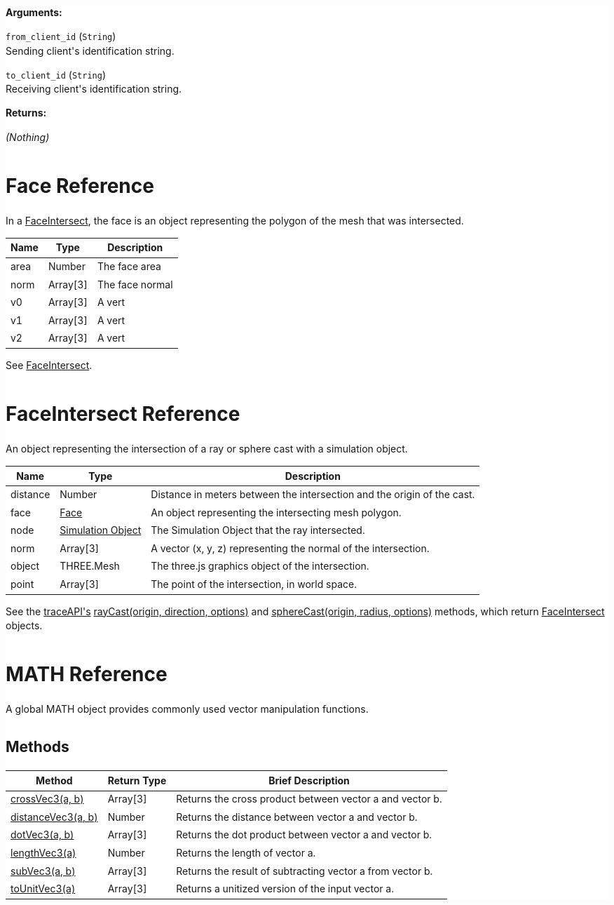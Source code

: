 **Arguments:**

`from_client_id` (`String`)  
Sending client's identification string.

`to_client_id` (`String`)  
Receiving client's identification string.

**Returns:**

*(Nothing)*

# Face Reference

In a [FaceIntersect](#faceintersect-reference), the face is an object representing the polygon of the mesh that was intersected.

Name 		| Type 			| Description
----------- | --------- 	| --------------------
area		| Number 		| The face area
norm 		| Array[3] 		| The face normal
v0 			| Array[3]		| A vert
v1 			| Array[3] 		| A vert
v2 			| Array[3] 		| A vert

See [FaceIntersect](#faceintersect-reference).

# FaceIntersect Reference

An object representing the intersection of a ray or sphere cast with a simulation object.

Name 		| Type 				| Description
----------- | --------- 		| --------------------
distance	| Number 			| Distance in meters between the intersection and the origin of the cast.
face 		| [Face](#face-reference) | An object representing the intersecting mesh polygon.
node 		| [Simulation Object](#simulation-object-reference) | The Simulation Object that the ray intersected.
norm 		| Array[3] 			| A vector (x, y, z) representing the normal of the intersection.
object 		| THREE.Mesh 		| The three.js graphics object of the intersection. 
point 		| Array[3] 			| The point of the intersection, in world space.

See the [traceAPI's](#traceapi-reference) [rayCast(origin, direction, options)](#raycastorigin-direction-options) and [sphereCast(origin, radius, options)](#spherecastorigin-radius-options) methods, which return [FaceIntersect](#faceintersect-reference) objects.


# MATH Reference

A global MATH object provides commonly used vector manipulation functions.

## Methods

Method 			| Return Type 	| Brief Description
--------------- | ------------- | ------------------------------
[crossVec3(a, b)](#crossvec3a-b) | Array[3] | Returns the cross product between vector a and vector b.
[distanceVec3(a, b)](#distancevec3a-b) | Number | Returns the distance between vector a and vector b.
[dotVec3(a, b)](#dotvec3a-b) | Array[3] | Returns the dot product between vector a and vector b.
[lengthVec3(a)](#lengthvec3vector) | Number | Returns the length of vector a.
[subVec3(a, b)](#subvec3a-b) | Array[3] | Returns the result of subtracting vector a from vector b.
[toUnitVec3(a)](#tounitvec3a) | Array[3] | Returns a unitized version of the input vector a.
 